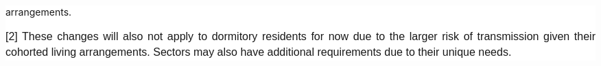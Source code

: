 arrangements.</span></span></p><div style="margin: 0px; padding: 0px; font-size: 13px; font-family: Arial, Verdana, sans-serif;"><div id="ftn2" style="margin: 0px; padding: 0px;"><p style="margin: 0cm; padding: 0px; font-size: 10pt; font-family: &quot;Times New Roman&quot;, serif; text-align: justify;"><span style="font-family: Arial; font-size: 16px;">[2] These changes will also not apply to dormitory residents for now due to the larger risk of transmission given their cohorted living arrangements. Sectors may also have additional requirements due to their unique needs.</span></p></div></div></body>
</html>